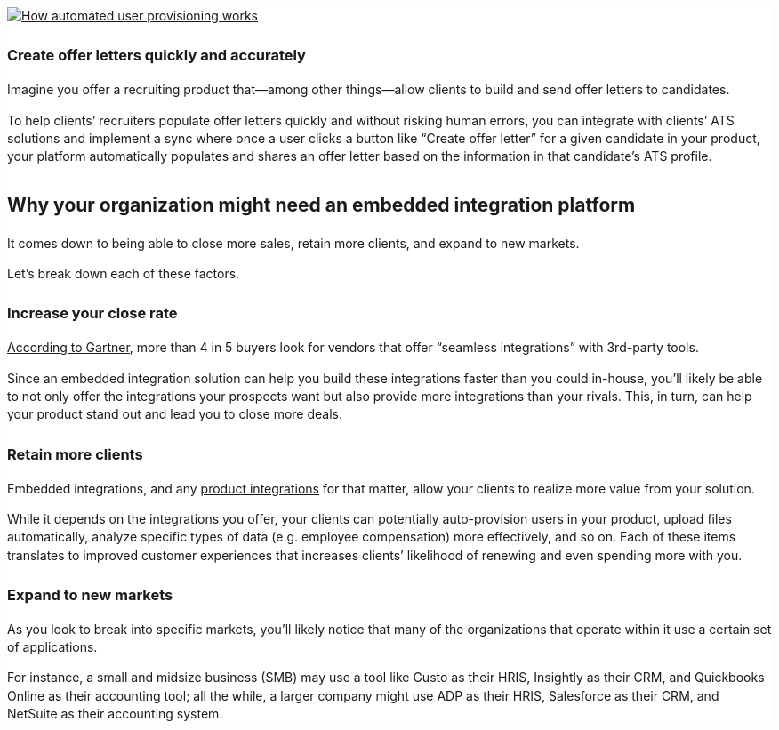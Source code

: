 [![How automated user provisioning works](https://cdn.prod.website-files.com/62796ab9647626cbab663f42/660d8637ac97744f3334759a_8SC342QdVO0tsx-2dV-f0CP7lWdzHYWPZdl3tuQq_JDjP9qbxDxGHyjV7Q_YZQ1aBeF1VzwBQ17WBCDZu67T63bMqPa3BJ0Bv3HKX55xBK1QJEVE4UdkrhOT9sRA6KpjWI_pGcCBsdygCDcBmzHsc2E.webp)](https://cdn.prod.website-files.com/62796ab9647626cbab663f42/660d8637ac97744f3334759a_8SC342QdVO0tsx-2dV-f0CP7lWdzHYWPZdl3tuQq_JDjP9qbxDxGHyjV7Q_YZQ1aBeF1VzwBQ17WBCDZu67T63bMqPa3BJ0Bv3HKX55xBK1QJEVE4UdkrhOT9sRA6KpjWI_pGcCBsdygCDcBmzHsc2E.webp)

### **Create offer letters quickly and accurately**

Imagine you offer a recruiting product that—among other things—allow clients to build and send offer letters to candidates.

To help clients’ recruiters populate offer letters quickly and without risking human errors, you can integrate with clients’ ATS solutions and implement a sync where once a user clicks a button like “Create offer letter” for a given candidate in your product, your platform automatically populates and shares an offer letter based on the information in that candidate’s ATS profile.

## **Why your organization might need an embedded integration platform**

It comes down to being able to close more sales, retain more clients, and expand to new markets.

Let’s break down each of these factors.

### **Increase your close rate**

[According to Gartner](https://emt.gartnerweb.com/ngw/globalassets/en/digital-markets/documents/ebook-global-software-buyer-trends-survey-insights-for-2022.pdf), more than 4 in 5 buyers look for vendors that offer “seamless integrations” with 3rd-party tools.

Since an embedded integration solution can help you build these integrations faster than you could in-house, you’ll likely be able to not only offer the integrations your prospects want but also provide more integrations than your rivals. This, in turn, can help your product stand out and lead you to close more deals.

### **Retain more clients**

Embedded integrations, and any [product integrations](https://www.merge.dev/blog/product-integrations) for that matter, allow your clients to realize more value from your solution.

While it depends on the integrations you offer, your clients can potentially auto-provision users in your product, upload files automatically, analyze specific types of data (e.g. employee compensation) more effectively, and so on. Each of these items translates to improved customer experiences that increases clients’ likelihood of renewing and even spending more with you.

### **Expand to new markets**

As you look to break into specific markets, you’ll likely notice that many of the organizations that operate within it use a certain set of applications.

For instance, a small and midsize business (SMB) may use a tool like Gusto as their HRIS, Insightly as their CRM, and Quickbooks Online as their accounting tool; all the while, a larger company might use ADP as their HRIS, Salesforce as their CRM, and NetSuite as their accounting system.
